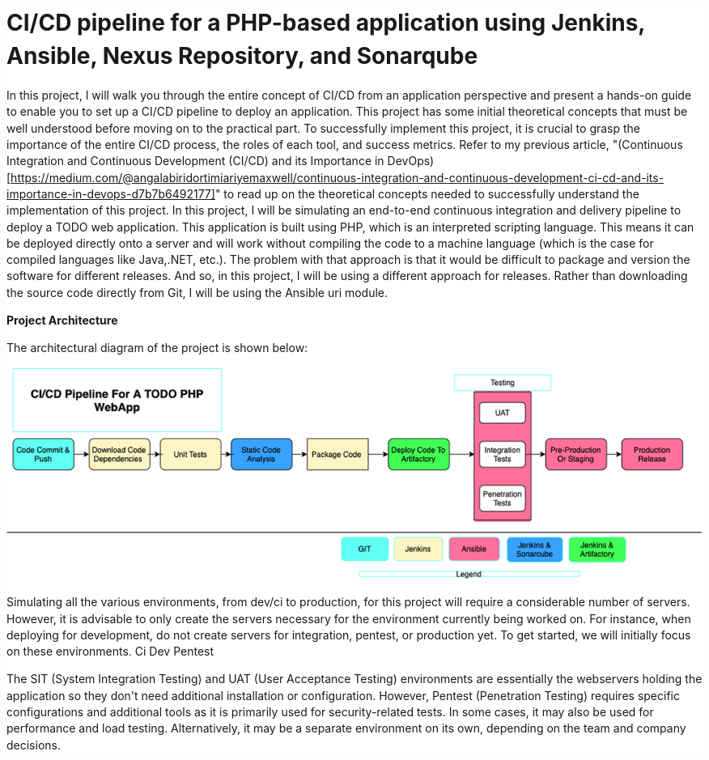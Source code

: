 # CI/CD pipeline for a PHP-based application using Jenkins, Ansible, Nexus Repository, and Sonarqube

In this project, I will walk you through the entire concept of CI/CD from an application perspective and present a hands-on guide to enable you to set up a CI/CD pipeline to deploy an application. This project has some initial theoretical concepts that must be well understood before moving on to the practical part. To successfully implement this project, it is crucial to grasp the importance of the entire CI/CD process, the roles of each tool, and success metrics. Refer to my previous article, "(Continuous Integration and Continuous Development (CI/CD) and its Importance in DevOps)[https://medium.com/@angalabiridortimiariyemaxwell/continuous-integration-and-continuous-development-ci-cd-and-its-importance-in-devops-d7b7b6492177]" to read up on the theoretical concepts needed to successfully understand the implementation of this project.
In this project, I will be simulating an end-to-end continuous integration and delivery pipeline to deploy a TODO web application. This application is built using PHP, which is an interpreted scripting language. This means it can be deployed directly onto a server and will work without compiling the code to a machine language (which is the case for compiled languages like Java,.NET, etc.).
The problem with that approach is that it would be difficult to package and version the software for different releases. And so, in this project, I will be using a different approach for releases. Rather than downloading the source code directly from Git, I will be using the Ansible uri module.

**Project Architecture**

The architectural diagram of the project is shown below:

![](./img/CI_CD-Pipeline-For-PHP-ToDo-Application.png)

Simulating all the various environments, from dev/ci to production, for this project will require a considerable number of servers. However, it is advisable to only create the servers necessary for the environment currently being worked on. For instance, when deploying for development, do not create servers for integration, pentest, or production yet.
To get started, we will initially focus on these environments.
Ci
Dev
Pentest

The SIT (System Integration Testing) and UAT (User Acceptance Testing) environments are essentially the webservers holding the application so they don't need additional installation or configuration. However, Pentest (Penetration Testing) requires specific configurations and additional tools as it is primarily used for security-related tests. In some cases, it may also be used for performance and load testing. Alternatively, it may be a separate environment on its own, depending on the team and company decisions.

